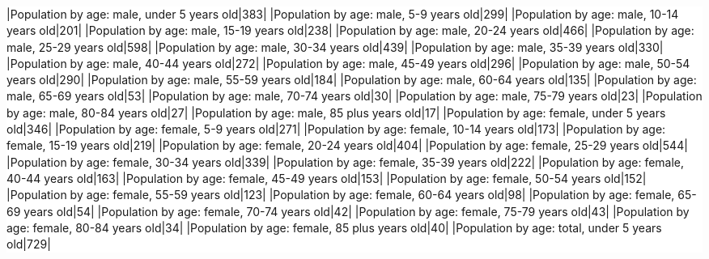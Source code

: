 |Population by age: male, under 5 years old|383|
|Population by age: male, 5-9 years old|299|
|Population by age: male, 10-14 years old|201|
|Population by age: male, 15-19 years old|238|
|Population by age: male, 20-24 years old|466|
|Population by age: male, 25-29 years old|598|
|Population by age: male, 30-34 years old|439|
|Population by age: male, 35-39 years old|330|
|Population by age: male, 40-44 years old|272|
|Population by age: male, 45-49 years old|296|
|Population by age: male, 50-54 years old|290|
|Population by age: male, 55-59 years old|184|
|Population by age: male, 60-64 years old|135|
|Population by age: male, 65-69 years old|53|
|Population by age: male, 70-74 years old|30|
|Population by age: male, 75-79 years old|23|
|Population by age: male, 80-84 years old|27|
|Population by age: male, 85 plus years old|17|
|Population by age: female, under 5 years old|346|
|Population by age: female, 5-9 years old|271|
|Population by age: female, 10-14 years old|173|
|Population by age: female, 15-19 years old|219|
|Population by age: female, 20-24 years old|404|
|Population by age: female, 25-29 years old|544|
|Population by age: female, 30-34 years old|339|
|Population by age: female, 35-39 years old|222|
|Population by age: female, 40-44 years old|163|
|Population by age: female, 45-49 years old|153|
|Population by age: female, 50-54 years old|152|
|Population by age: female, 55-59 years old|123|
|Population by age: female, 60-64 years old|98|
|Population by age: female, 65-69 years old|54|
|Population by age: female, 70-74 years old|42|
|Population by age: female, 75-79 years old|43|
|Population by age: female, 80-84 years old|34|
|Population by age: female, 85 plus years old|40|
|Population by age: total, under 5 years old|729|